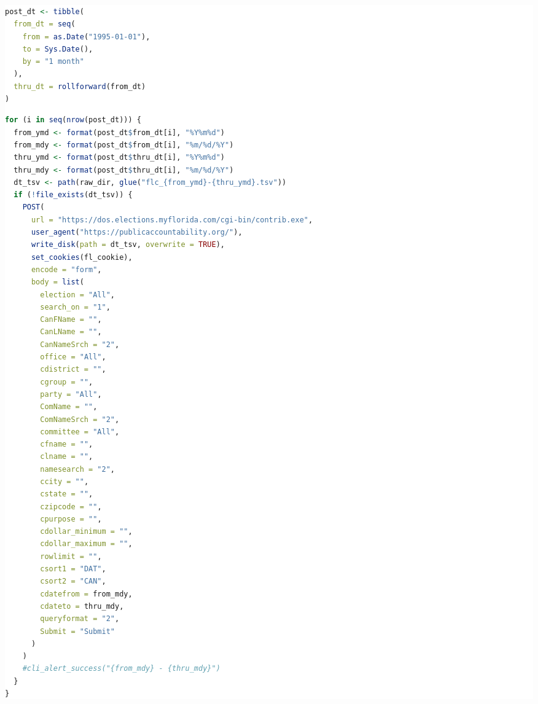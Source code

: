 ``` r
post_dt <- tibble(
  from_dt = seq(
    from = as.Date("1995-01-01"), 
    to = Sys.Date(), 
    by = "1 month"
  ),
  thru_dt = rollforward(from_dt)
)
```

``` r
for (i in seq(nrow(post_dt))) {
  from_ymd <- format(post_dt$from_dt[i], "%Y%m%d")
  from_mdy <- format(post_dt$from_dt[i], "%m/%d/%Y")
  thru_ymd <- format(post_dt$thru_dt[i], "%Y%m%d")
  thru_mdy <- format(post_dt$thru_dt[i], "%m/%d/%Y")
  dt_tsv <- path(raw_dir, glue("flc_{from_ymd}-{thru_ymd}.tsv"))
  if (!file_exists(dt_tsv)) {
    POST(
      url = "https://dos.elections.myflorida.com/cgi-bin/contrib.exe",
      user_agent("https://publicaccountability.org/"),
      write_disk(path = dt_tsv, overwrite = TRUE),
      set_cookies(fl_cookie),
      encode = "form",
      body = list(
        election = "All",
        search_on = "1",
        CanFName = "",
        CanLName = "",
        CanNameSrch = "2",
        office = "All",
        cdistrict = "",
        cgroup = "",
        party = "All",
        ComName = "",
        ComNameSrch = "2",
        committee = "All",
        cfname = "",
        clname = "",
        namesearch = "2",
        ccity = "",
        cstate = "",
        czipcode = "",
        cpurpose = "",
        cdollar_minimum = "",
        cdollar_maximum = "",
        rowlimit = "",
        csort1 = "DAT",
        csort2 = "CAN",
        cdatefrom = from_mdy,
        cdateto = thru_mdy,
        queryformat = "2",
        Submit = "Submit"
      )
    )
    #cli_alert_success("{from_mdy} - {thru_mdy}")
  }
}
```
